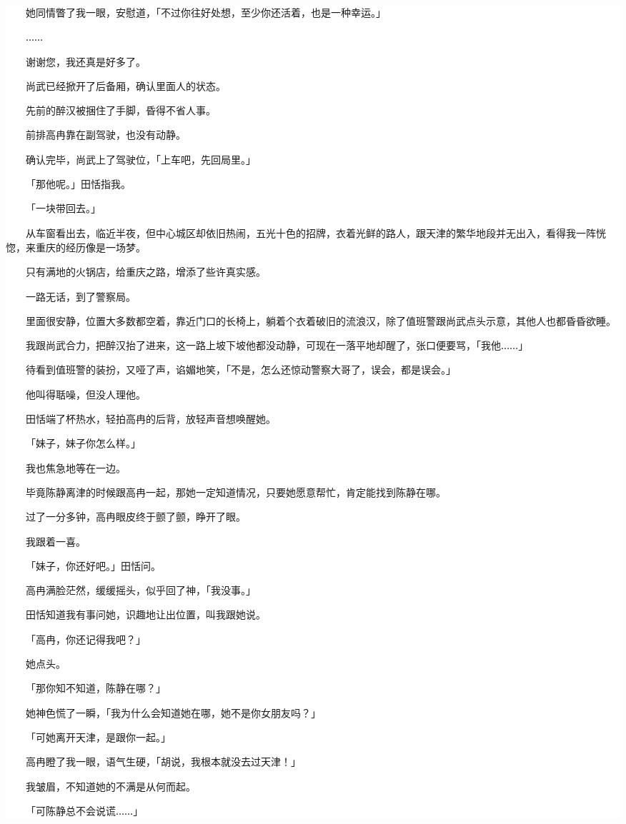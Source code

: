 &emsp;&emsp;她同情瞥了我一眼，安慰道，「不过你往好处想，至少你还活着，也是一种幸运。」  
  
&emsp;&emsp;……  
  
&emsp;&emsp;谢谢您，我还真是好多了。  
  
&emsp;&emsp;尚武已经掀开了后备厢，确认里面人的状态。  
  
&emsp;&emsp;先前的醉汉被捆住了手脚，昏得不省人事。  
  
&emsp;&emsp;前排高冉靠在副驾驶，也没有动静。  
  
&emsp;&emsp;确认完毕，尚武上了驾驶位，「上车吧，先回局里。」  
  
&emsp;&emsp;「那他呢。」田恬指我。  
  
&emsp;&emsp;「一块带回去。」  
  
&emsp;&emsp;从车窗看出去，临近半夜，但中心城区却依旧热闹，五光十色的招牌，衣着光鲜的路人，跟天津的繁华地段并无出入，看得我一阵恍惚，来重庆的经历像是一场梦。  
  
&emsp;&emsp;只有满地的火锅店，给重庆之路，增添了些许真实感。  
  
&emsp;&emsp;一路无话，到了警察局。  
  
&emsp;&emsp;里面很安静，位置大多数都空着，靠近门口的长椅上，躺着个衣着破旧的流浪汉，除了值班警跟尚武点头示意，其他人也都昏昏欲睡。  
  
&emsp;&emsp;我跟尚武合力，把醉汉抬了进来，这一路上坡下坡他都没动静，可现在一落平地却醒了，张口便要骂，「我他……」  
  
&emsp;&emsp;待看到值班警的装扮，又哑了声，谄媚地笑，「不是，怎么还惊动警察大哥了，误会，都是误会。」  
  
&emsp;&emsp;他叫得聒噪，但没人理他。  
  
&emsp;&emsp;田恬端了杯热水，轻拍高冉的后背，放轻声音想唤醒她。  
  
&emsp;&emsp;「妹子，妹子你怎么样。」  
  
&emsp;&emsp;我也焦急地等在一边。  
  
&emsp;&emsp;毕竟陈静离津的时候跟高冉一起，那她一定知道情况，只要她愿意帮忙，肯定能找到陈静在哪。  
  
&emsp;&emsp;过了一分多钟，高冉眼皮终于颤了颤，睁开了眼。  
  
&emsp;&emsp;我跟着一喜。  
  
&emsp;&emsp;「妹子，你还好吧。」田恬问。  
  
&emsp;&emsp;高冉满脸茫然，缓缓摇头，似乎回了神，「我没事。」  
  
&emsp;&emsp;田恬知道我有事问她，识趣地让出位置，叫我跟她说。  
  
&emsp;&emsp;「高冉，你还记得我吧？」  
  
&emsp;&emsp;她点头。  
  
&emsp;&emsp;「那你知不知道，陈静在哪？」  
  
&emsp;&emsp;她神色慌了一瞬，「我为什么会知道她在哪，她不是你女朋友吗？」  
  
&emsp;&emsp;「可她离开天津，是跟你一起。」  
  
&emsp;&emsp;高冉瞪了我一眼，语气生硬，「胡说，我根本就没去过天津！」  
  
&emsp;&emsp;我皱眉，不知道她的不满是从何而起。  
  
&emsp;&emsp;「可陈静总不会说谎……」  
  